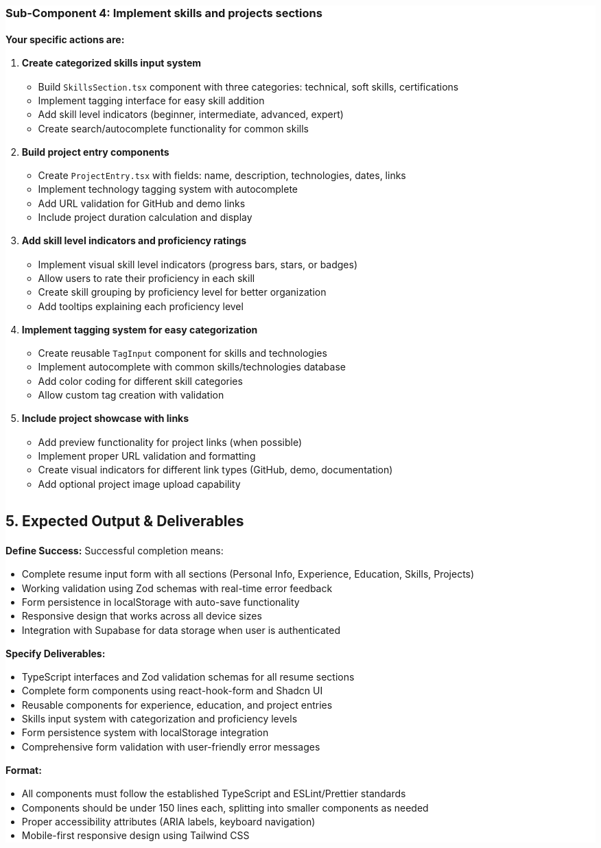 ### Sub-Component 4: Implement skills and projects sections

**Your specific actions are:**

1. **Create categorized skills input system**
   - Build `SkillsSection.tsx` component with three categories: technical, soft skills, certifications
   - Implement tagging interface for easy skill addition
   - Add skill level indicators (beginner, intermediate, advanced, expert)
   - Create search/autocomplete functionality for common skills

2. **Build project entry components**
   - Create `ProjectEntry.tsx` with fields: name, description, technologies, dates, links
   - Implement technology tagging system with autocomplete
   - Add URL validation for GitHub and demo links
   - Include project duration calculation and display

3. **Add skill level indicators and proficiency ratings**
   - Implement visual skill level indicators (progress bars, stars, or badges)
   - Allow users to rate their proficiency in each skill
   - Create skill grouping by proficiency level for better organization
   - Add tooltips explaining each proficiency level

4. **Implement tagging system for easy categorization**
   - Create reusable `TagInput` component for skills and technologies
   - Implement autocomplete with common skills/technologies database
   - Add color coding for different skill categories
   - Allow custom tag creation with validation

5. **Include project showcase with links**
   - Add preview functionality for project links (when possible)
   - Implement proper URL validation and formatting
   - Create visual indicators for different link types (GitHub, demo, documentation)
   - Add optional project image upload capability

## 5. Expected Output & Deliverables

**Define Success:** Successful completion means:
- Complete resume input form with all sections (Personal Info, Experience, Education, Skills, Projects)
- Working validation using Zod schemas with real-time error feedback
- Form persistence in localStorage with auto-save functionality
- Responsive design that works across all device sizes
- Integration with Supabase for data storage when user is authenticated

**Specify Deliverables:**
- TypeScript interfaces and Zod validation schemas for all resume sections
- Complete form components using react-hook-form and Shadcn UI
- Reusable components for experience, education, and project entries
- Skills input system with categorization and proficiency levels
- Form persistence system with localStorage integration
- Comprehensive form validation with user-friendly error messages

**Format:**
- All components must follow the established TypeScript and ESLint/Prettier standards
- Components should be under 150 lines each, splitting into smaller components as needed
- Proper accessibility attributes (ARIA labels, keyboard navigation)
- Mobile-first responsive design using Tailwind CSS
